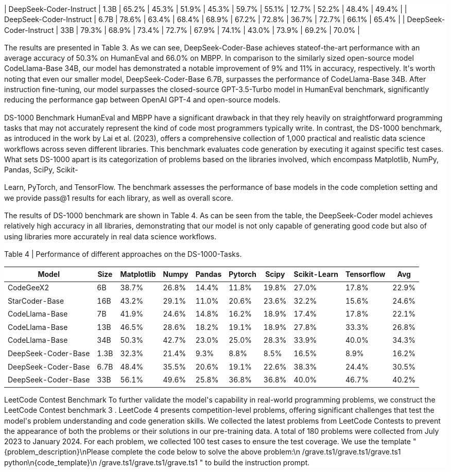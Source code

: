 | DeepSeek-Coder-Instruct  | 1.3B                     | 65.2%                    | 45.3%                    | 51.9%                    | 45.3%                    | 59.7%                    | 55.1%                    | 12.7%                    | 52.2%                    | 48.4%                    | 49.4%                    |
| DeepSeek-Coder-Instruct  | 6.7B                     | 78.6%                    | 63.4%                    | 68.4%                    | 68.9%                    | 67.2%                    | 72.8%                    | 36.7%                    | 72.7%                    | 66.1%                    | 65.4%                    |
| DeepSeek-Coder-Instruct  | 33B                      | 79.3%                    | 68.9%                    | 73.4%                    | 72.7%                    | 67.9%                    | 74.1%                    | 43.0%                    | 73.9%                    | 69.2%                    | 70.0%                    |

The results are presented in Table 3. As we can see, DeepSeek-Coder-Base achieves stateof-the-art performance with an average accuracy of 50.3% on HumanEval and 66.0% on MBPP. In comparison to the similarly sized open-source model CodeLlama-Base 34B, our model has demonstrated a notable improvement of 9% and 11% in accuracy, respectively. It's worth noting that even our smaller model, DeepSeek-Coder-Base 6.7B, surpasses the performance of CodeLlama-Base 34B. After instruction fine-tuning, our model surpasses the closed-source GPT-3.5-Turbo model in HumanEval benchmark, significantly reducing the performance gap between OpenAI GPT-4 and open-source models.

DS-1000 Benchmark HumanEval and MBPP have a significant drawback in that they rely heavily on straightforward programming tasks that may not accurately represent the kind of code most programmers typically write. In contrast, the DS-1000 benchmark, as introduced in the work by Lai et al. (2023), offers a comprehensive collection of 1,000 practical and realistic data science workflows across seven different libraries. This benchmark evaluates code generation by executing it against specific test cases. What sets DS-1000 apart is its categorization of problems based on the libraries involved, which encompass Matplotlib, NumPy, Pandas, SciPy, Scikit-

Learn, PyTorch, and TensorFlow. The benchmark assesses the performance of base models in the code completion setting and we provide pass@1 results for each library, as well as overall score.

The results of DS-1000 benchmark are shown in Table 4. As can be seen from the table, the DeepSeek-Coder model achieves relatively high accuracy in all libraries, demonstrating that our model is not only capable of generating good code but also of using libraries more accurately in real data science workflows.

Table 4 | Performance of different approaches on the DS-1000-Tasks.

| Model               | Size   | Matplotlib   | Numpy   | Pandas   | Pytorch   | Scipy   | Scikit-Learn   | Tensorflow   | Avg   |
|---------------------|--------|--------------|---------|----------|-----------|---------|----------------|--------------|-------|
| CodeGeeX2           | 6B     | 38.7%        | 26.8%   | 14.4%    | 11.8%     | 19.8%   | 27.0%          | 17.8%        | 22.9% |
| StarCoder-Base      | 16B    | 43.2%        | 29.1%   | 11.0%    | 20.6%     | 23.6%   | 32.2%          | 15.6%        | 24.6% |
| CodeLlama-Base      | 7B     | 41.9%        | 24.6%   | 14.8%    | 16.2%     | 18.9%   | 17.4%          | 17.8%        | 22.1% |
| CodeLlama-Base      | 13B    | 46.5%        | 28.6%   | 18.2%    | 19.1%     | 18.9%   | 27.8%          | 33.3%        | 26.8% |
| CodeLlama-Base      | 34B    | 50.3%        | 42.7%   | 23.0%    | 25.0%     | 28.3%   | 33.9%          | 40.0%        | 34.3% |
| DeepSeek-Coder-Base | 1.3B   | 32.3%        | 21.4%   | 9.3%     | 8.8%      | 8.5%    | 16.5%          | 8.9%         | 16.2% |
| DeepSeek-Coder-Base | 6.7B   | 48.4%        | 35.5%   | 20.6%    | 19.1%     | 22.6%   | 38.3%          | 24.4%        | 30.5% |
| DeepSeek-Coder-Base | 33B    | 56.1%        | 49.6%   | 25.8%    | 36.8%     | 36.8%   | 40.0%          | 46.7%        | 40.2% |

LeetCode Contest Benchmark To further validate the model's capability in real-world programming problems, we construct the LeetCode Contest benchmark 3 . LeetCode 4 presents competition-level problems, offering significant challenges that test the model's problem understanding and code generation skills. We collected the latest problems from LeetCode Contests to prevent the appearance of both the problems or their solutions in our pre-training data. A total of 180 problems were collected from July 2023 to January 2024. For each problem, we collected 100 test cases to ensure the test coverage. We use the template "{problem\_description}\nPlease complete the code below to solve the above problem:\n /grave.ts1/grave.ts1/grave.ts1 python\n{code\_template}\n /grave.ts1/grave.ts1/grave.ts1 " to build the instruction prompt.
